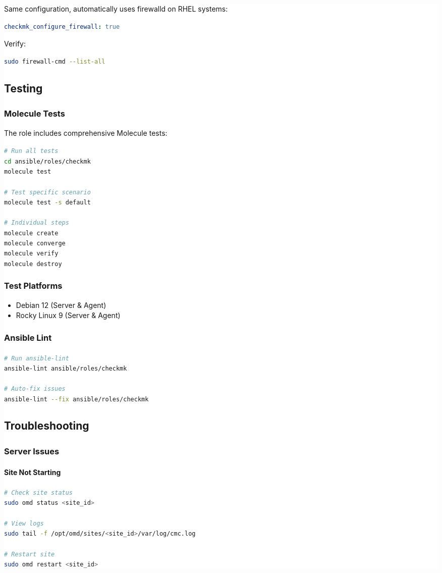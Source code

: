Same configuration, automatically uses firewalld on RHEL systems:

```yaml
checkmk_configure_firewall: true
```

Verify:
```bash
sudo firewall-cmd --list-all
```

## Testing

### Molecule Tests

The role includes comprehensive Molecule tests:

```bash
# Run all tests
cd ansible/roles/checkmk
molecule test

# Test specific scenario
molecule test -s default

# Individual steps
molecule create
molecule converge
molecule verify
molecule destroy
```

### Test Platforms

- Debian 12 (Server & Agent)
- Rocky Linux 9 (Server & Agent)

### Ansible Lint

```bash
# Run ansible-lint
ansible-lint ansible/roles/checkmk

# Auto-fix issues
ansible-lint --fix ansible/roles/checkmk
```

## Troubleshooting

### Server Issues

#### Site Not Starting

```bash
# Check site status
sudo omd status <site_id>

# View logs
sudo tail -f /opt/omd/sites/<site_id>/var/log/cmc.log

# Restart site
sudo omd restart <site_id>
```
